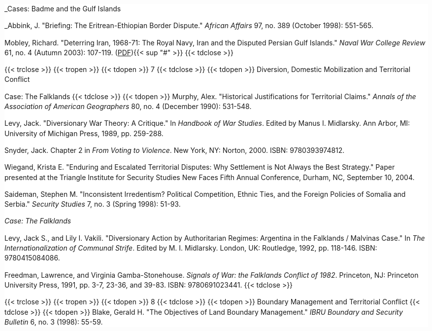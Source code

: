 _Cases: Badme and the Gulf Islands  
  
_Abbink, J. "Briefing: The Eritrean-Ethiopian Border Dispute." _African Affairs_ 97, no. 389 (October 1998): 551-565.  
  
Mobley, Richard. "Deterring Iran, 1968-71: The Royal Navy, Iran and the Disputed Persian Gulf Islands." _Naval War College Review_ 61, no. 4 (Autumn 2003): 107-119. ([PDF](http://www.dtic.mil/dtic/tr/fulltext/u2/a523704.pdf)){{< sup "#" >}}
{{< tdclose >}}

{{< trclose >}}
{{< tropen >}}
{{< tdopen >}}
7
{{< tdclose >}}
{{< tdopen >}}
Diversion, Domestic Mobilization and Territorial Conflict  
  
Case: The Falklands
{{< tdclose >}}
{{< tdopen >}}
Murphy, Alex. "Historical Justifications for Territorial Claims." _Annals of the Association of American Geographers_ 80, no. 4 (December 1990): 531-548.  
  
Levy, Jack. "Diversionary War Theory: A Critique." In _Handbook of War Studies_. Edited by Manus I. Midlarsky. Ann Arbor, MI: University of Michigan Press, 1989, pp. 259-288.  
  
Snyder, Jack. Chapter 2 in _From Voting to Violence_. New York, NY: Norton, 2000. ISBN: 9780393974812.  
  
Wiegand, Krista E. "Enduring and Escalated Territorial Disputes: Why Settlement is Not Always the Best Strategy." Paper presented at the Triangle Institute for Security Studies New Faces Fifth Annual Conference, Durham, NC, September 10, 2004.  
  
Saideman, Stephen M. "Inconsistent Irredentism? Political Competition, Ethnic Ties, and the Foreign Policies of Somalia and Serbia." _Security Studies_ 7, no. 3 (Spring 1998): 51-93.  
  
_Case: The Falklands_  
  
Levy, Jack S., and Lily I. Vakili. "Diversionary Action by Authoritarian Regimes: Argentina in the Falklands / Malvinas Case." In _The Internationalization of Communal Strife_. Edited by M. I. Midlarsky. London, UK: Routledge, 1992, pp. 118-146. ISBN: 9780415084086.  
  
Freedman, Lawrence, and Virginia Gamba-Stonehouse. _Signals of War: the Falklands Conflict of 1982_. Princeton, NJ: Princeton University Press, 1991, pp. 3-7, 23-36, and 39-83. ISBN: 9780691023441.
{{< tdclose >}}

{{< trclose >}}
{{< tropen >}}
{{< tdopen >}}
8
{{< tdclose >}}
{{< tdopen >}}
Boundary Management and Territorial Conflict
{{< tdclose >}}
{{< tdopen >}}
Blake, Gerald H. "The Objectives of Land Boundary Management." _IBRU Boundary and Security Bulletin_ 6, no. 3 (1998): 55-59.  
  